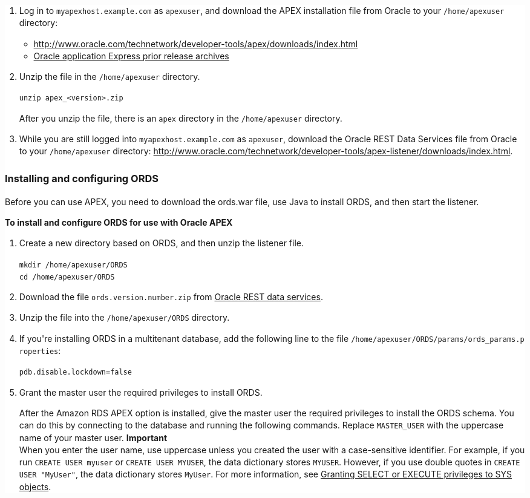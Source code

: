 1. Log in to `myapexhost.example.com` as `apexuser`, and download the APEX installation file from Oracle to your `/home/apexuser` directory: 
   + [http://www\.oracle\.com/technetwork/developer\-tools/apex/downloads/index\.html](http://www.oracle.com/technetwork/developer-tools/apex/downloads/index.html) 
   + [Oracle application Express prior release archives](http://www.oracle.com/technetwork/developer-tools/apex/downloads/all-archives-099381.html) 

1. Unzip the file in the `/home/apexuser` directory\.

   ```
   unzip apex_<version>.zip
   ```

   After you unzip the file, there is an `apex` directory in the `/home/apexuser` directory\.

1. While you are still logged into `myapexhost.example.com` as `apexuser`, download the Oracle REST Data Services file from Oracle to your `/home/apexuser` directory: [http://www\.oracle\.com/technetwork/developer\-tools/apex\-listener/downloads/index\.html](http://www.oracle.com/technetwork/developer-tools/apex-listener/downloads/index.html)\.

### Installing and configuring ORDS<a name="Appendix.Oracle.Options.APEX.ORDS.ords-install"></a>

Before you can use APEX, you need to download the ords\.war file, use Java to install ORDS, and then start the listener\.

**To install and configure ORDS for use with Oracle APEX**

1. Create a new directory based on ORDS, and then unzip the listener file\.

   ```
   mkdir /home/apexuser/ORDS
   cd /home/apexuser/ORDS
   ```

1. Download the file `ords.version.number.zip` from [Oracle REST data services](http://www.oracle.com/technetwork/developer-tools/rest-data-services/downloads/index.html)\.

1. Unzip the file into the `/home/apexuser/ORDS` directory\.

1. If you're installing ORDS in a multitenant database, add the following line to the file `/home/apexuser/ORDS/params/ords_params.properties`:

   ```
   pdb.disable.lockdown=false
   ```

1. Grant the master user the required privileges to install ORDS\.

   After the Amazon RDS APEX option is installed, give the master user the required privileges to install the ORDS schema\. You can do this by connecting to the database and running the following commands\. Replace `MASTER_USER` with the uppercase name of your master user\.
**Important**  
When you enter the user name, use uppercase unless you created the user with a case\-sensitive identifier\. For example, if you run `CREATE USER myuser` or `CREATE USER MYUSER`, the data dictionary stores `MYUSER`\. However, if you use double quotes in `CREATE USER "MyUser"`, the data dictionary stores `MyUser`\. For more information, see [Granting SELECT or EXECUTE privileges to SYS objects](Appendix.Oracle.CommonDBATasks.System.md#Appendix.Oracle.CommonDBATasks.TransferPrivileges)\.
